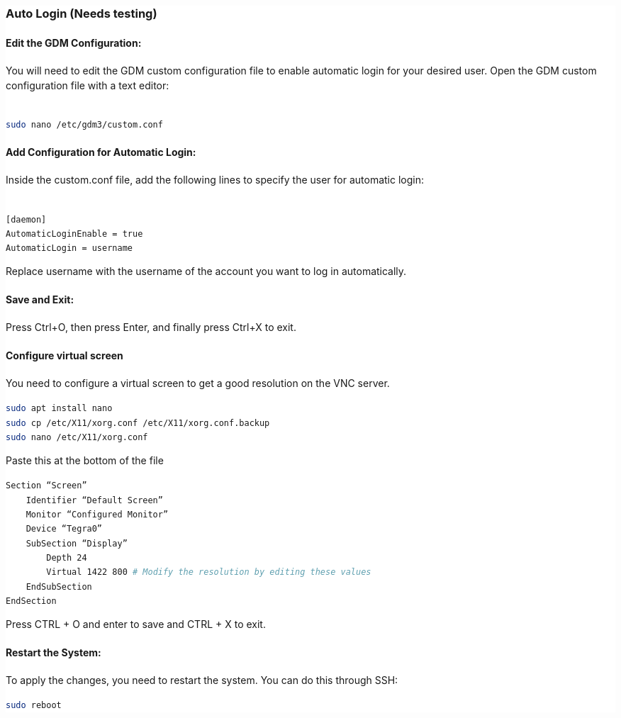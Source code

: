 ### Auto Login (Needs testing)

#### Edit the GDM Configuration:

You will need to edit the GDM custom configuration file to enable automatic login for your desired user. Open the GDM custom configuration file with a text editor:

``` bash 

sudo nano /etc/gdm3/custom.conf
```

#### Add Configuration for Automatic Login:

Inside the custom.conf file, add the following lines to specify the user for automatic login:

``` bash 

[daemon]
AutomaticLoginEnable = true
AutomaticLogin = username
```

Replace username with the username of the account you want to log in automatically.

#### Save and Exit:

Press Ctrl+O, then press Enter, and finally press Ctrl+X to exit.

#### Configure virtual screen
You need to configure a virtual screen to get a good resolution on the VNC server.
``` bash 
sudo apt install nano
sudo cp /etc/X11/xorg.conf /etc/X11/xorg.conf.backup
sudo nano /etc/X11/xorg.conf
```
Paste this at the bottom of the file
``` bash 
Section “Screen”
    Identifier “Default Screen”
    Monitor “Configured Monitor”
    Device “Tegra0”
    SubSection “Display”
		Depth 24
		Virtual 1422 800 # Modify the resolution by editing these values
    EndSubSection
EndSection
```
Press CTRL + O and enter to save and CTRL + X to exit.

#### Restart the System:

To apply the changes, you need to restart the system. You can do this through SSH:

``` bash 
sudo reboot
```
